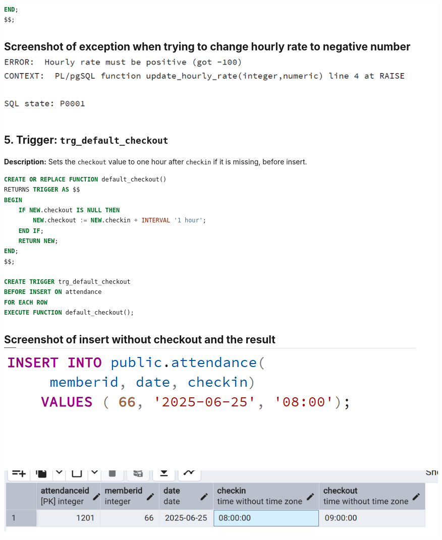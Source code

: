 ```sql
END;
$$;
```

**Screenshot of exception when trying to change hourly rate to negative number**
![hourly_rate](phase4/photos/hourly_rate_procedure.png)
---

## 5. Trigger: `trg_default_checkout`

**Description:**
Sets the `checkout` value to one hour after `checkin` if it is missing, before insert.

```sql
CREATE OR REPLACE FUNCTION default_checkout()
RETURNS TRIGGER AS $$
BEGIN
    IF NEW.checkout IS NULL THEN
        NEW.checkout := NEW.checkin + INTERVAL '1 hour';
    END IF;
    RETURN NEW;
END;
$$;

CREATE TRIGGER trg_default_checkout
BEFORE INSERT ON attendance
FOR EACH ROW
EXECUTE FUNCTION default_checkout();
```

**Screenshot of insert without checkout and the result**
![insert.png](phase4/photos/insert.png)
![insert_result](phase4/photos/insert_triger.png)
---

